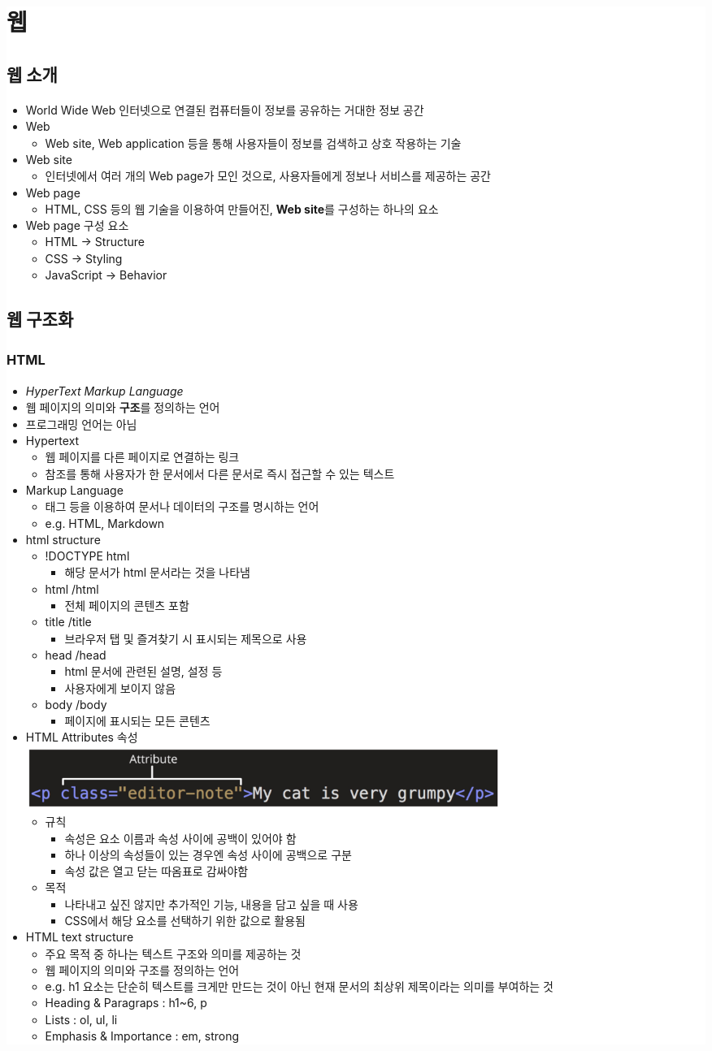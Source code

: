 # 웹
## 웹 소개
- World Wide Web 인터넷으로 연결된 컴퓨터들이 정보를 공유하는 거대한 정보 공간
- Web
    - Web site, Web application 등을 통해 사용자들이 정보를 검색하고 상호 작용하는 기술
- Web site
    - 인터넷에서 여러 개의 Web page가 모인 것으로, 사용자들에게 정보나 서비스를 제공하는 공간
- Web page
    - HTML, CSS 등의 웹 기술을 이용하여 만들어진, **Web site**를 구성하는 하나의 요소
- Web page 구성 요소
    - HTML -> Structure
    - CSS -> Styling
    - JavaScript -> Behavior
## 웹 구조화
### HTML
- *HyperText Markup Language*
- 웹 페이지의 의미와 **구조**를 정의하는 언어
- 프로그래밍 언어는 아님
- Hypertext
    - 웹 페이지를 다른 페이지로 연결하는 링크
    - 참조를 통해 사용자가 한 문서에서 다른 문서로 즉시 접근할 수 있는 텍스트
- Markup Language
    - 태그 등을 이용하여 문서나 데이터의 구조를 명시하는 언어
    - e.g. HTML, Markdown
- html structure
    - !DOCTYPE html
        - 해당 문서가 html 문서라는 것을 나타냄
    - html /html
        - 전체 페이지의 콘텐츠 포함
    - title /title 
        - 브라우저 탭 및 즐겨찾기 시 표시되는 제목으로 사용
    - head /head 
        - html 문서에 관련된 설명, 설정 등
        - 사용자에게 보이지 않음
    - body /body 
        - 페이지에 표시되는 모든 콘텐츠
- HTML Attributes 속성</br>
    <img src="./images/html_attribute.png" width = "70%" height = "70%"></br>
    - 규칙
        - 속성은 요소 이름과 속성 사이에 공백이 있어야 함
        - 하나 이상의 속성들이 있는 경우엔 속성 사이에 공백으로 구분
        - 속성 값은 열고 닫는 따옴표로 감싸야함
    - 목적
        - 나타내고 싶진 않지만 추가적인 기능, 내용을 담고 싶을 때 사용
        - CSS에서 해당 요소를 선택하기 위한 값으로 활용됨
- HTML text structure
    - 주요 목적 중 하나는 텍스트 구조와 의미를 제공하는 것
    - 웹 페이지의 의미와 구조를 정의하는 언어
    - e.g. h1 요소는 단순히 텍스트를 크게만 만드는 것이 아닌 현재 문서의 최상위 제목이라는 의미를 부여하는 것
    - Heading & Paragraps : h1~6, p
    - Lists : ol, ul, li
    - Emphasis & Importance : em, strong
